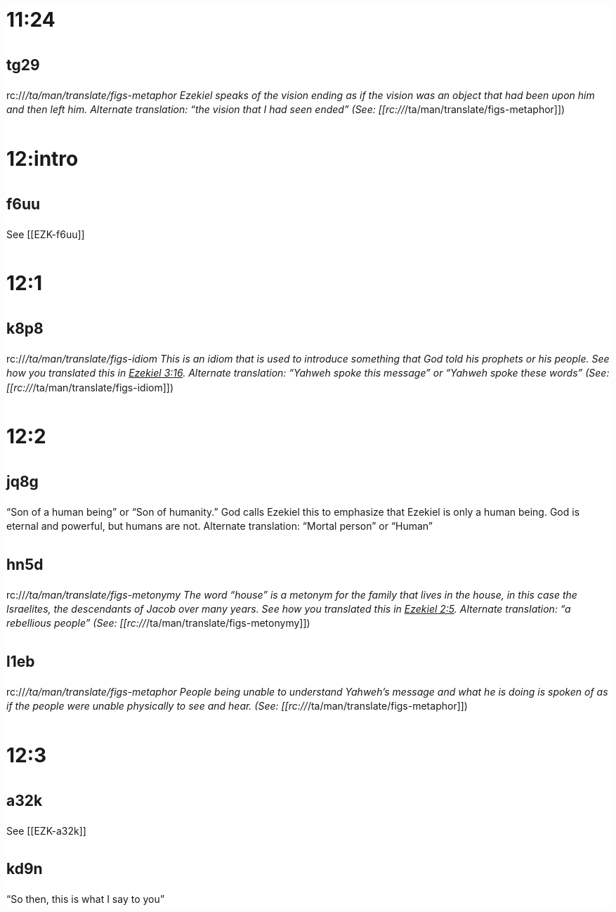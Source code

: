 # 11:24
## tg29
rc://*/ta/man/translate/figs-metaphor
Ezekiel speaks of the vision ending as if the vision was an object that had been upon him and then left him. Alternate translation: “the vision that I had seen ended” (See: [[rc://*/ta/man/translate/figs-metaphor]])

# 12:intro
## f6uu
See [[EZK-f6uu]]
# 12:1
## k8p8
rc://*/ta/man/translate/figs-idiom
This is an idiom that is used to introduce something that God told his prophets or his people. See how you translated this in [Ezekiel 3:16](../03/16.md). Alternate translation: “Yahweh spoke this message” or “Yahweh spoke these words” (See: [[rc://*/ta/man/translate/figs-idiom]])

# 12:2
## jq8g
“Son of a human being” or “Son of humanity.” God calls Ezekiel this to emphasize that Ezekiel is only a human being. God is eternal and powerful, but humans are not. Alternate translation: “Mortal person” or “Human”

## hn5d
rc://*/ta/man/translate/figs-metonymy
The word “house” is a metonym for the family that lives in the house, in this case the Israelites, the descendants of Jacob over many years. See how you translated this in [Ezekiel 2:5](../02/05.md). Alternate translation: “a rebellious people” (See: [[rc://*/ta/man/translate/figs-metonymy]])

## l1eb
rc://*/ta/man/translate/figs-metaphor
People being unable to understand Yahweh’s message and what he is doing is spoken of as if the people were unable physically to see and hear. (See: [[rc://*/ta/man/translate/figs-metaphor]])

# 12:3
## a32k
See [[EZK-a32k]]
## kd9n
“So then, this is what I say to you”
